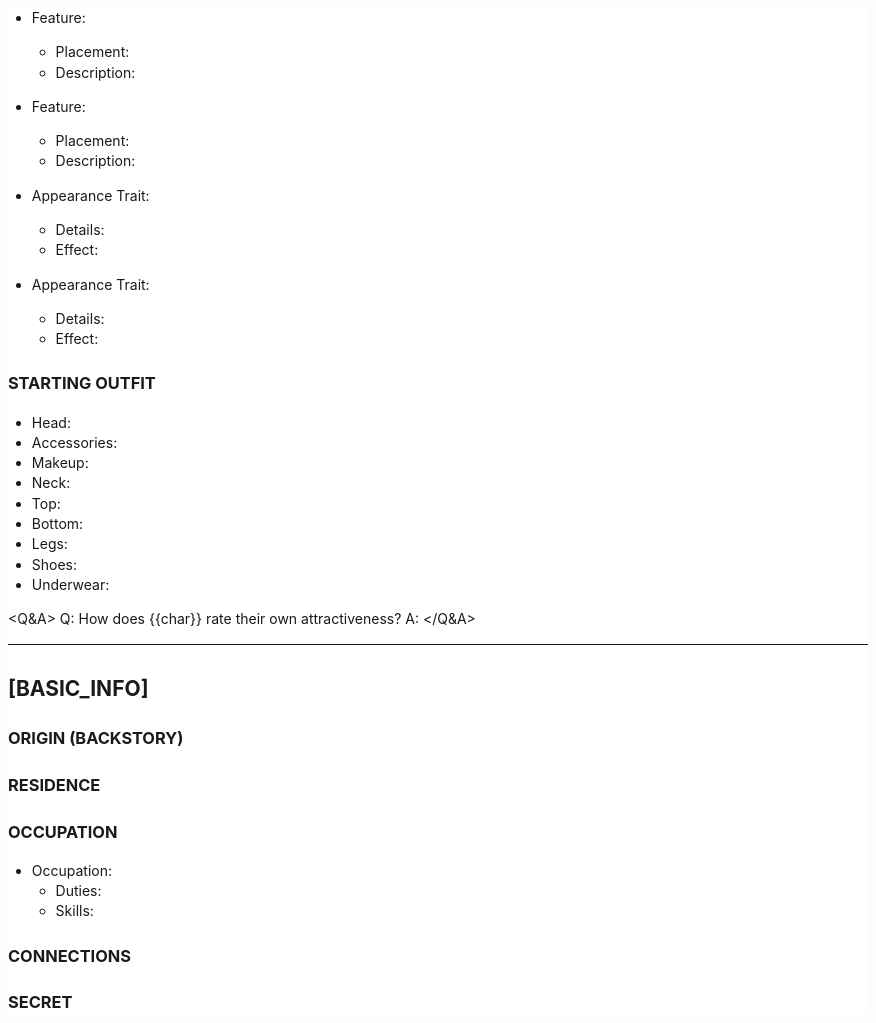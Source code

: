 - Feature: 
  - Placement: 
  - Description: 

- Feature: 
  - Placement: 
  - Description: 

- Appearance Trait: 
  - Details: 
  - Effect: 
  
- Appearance Trait: 
  - Details:
  - Effect: 

### STARTING OUTFIT
- Head: 
- Accessories: 
- Makeup: 
- Neck: 
- Top: 
- Bottom: 
- Legs: 
- Shoes: 
- Underwear: 

<Q&A>
Q: How does {{char}} rate their own attractiveness?
A: 
</Q&A>

- - -

## [BASIC_INFO]

### ORIGIN (BACKSTORY)


### RESIDENCE


### OCCUPATION
- Occupation:
  - Duties:
  - Skills:

### CONNECTIONS


### SECRET

